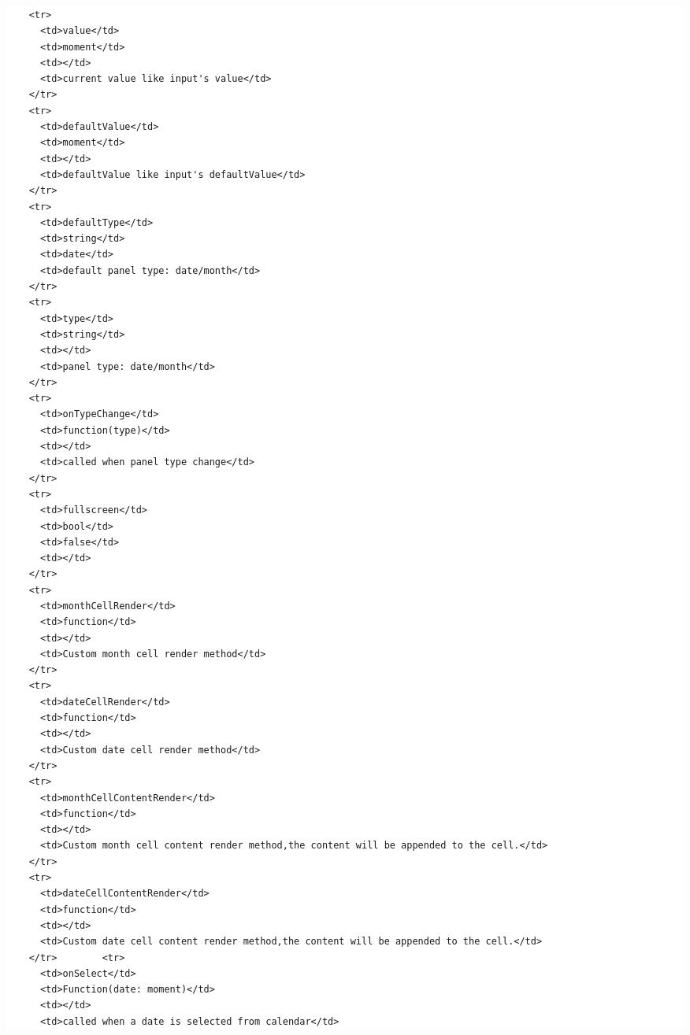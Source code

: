         <tr>
          <td>value</td>
          <td>moment</td>
          <td></td>
          <td>current value like input's value</td>
        </tr>
        <tr>
          <td>defaultValue</td>
          <td>moment</td>
          <td></td>
          <td>defaultValue like input's defaultValue</td>
        </tr>
        <tr>
          <td>defaultType</td>
          <td>string</td>
          <td>date</td>
          <td>default panel type: date/month</td>
        </tr>
        <tr>
          <td>type</td>
          <td>string</td>
          <td></td>
          <td>panel type: date/month</td>
        </tr>
        <tr>
          <td>onTypeChange</td>
          <td>function(type)</td>
          <td></td>
          <td>called when panel type change</td>
        </tr>
        <tr>
          <td>fullscreen</td>
          <td>bool</td>
          <td>false</td>
          <td></td>
        </tr>
        <tr>
          <td>monthCellRender</td>
          <td>function</td>
          <td></td>
          <td>Custom month cell render method</td>
        </tr>
        <tr>
          <td>dateCellRender</td>
          <td>function</td>
          <td></td>
          <td>Custom date cell render method</td>
        </tr>
        <tr>
          <td>monthCellContentRender</td>
          <td>function</td>
          <td></td>
          <td>Custom month cell content render method,the content will be appended to the cell.</td>
        </tr>
        <tr>
          <td>dateCellContentRender</td>
          <td>function</td>
          <td></td>
          <td>Custom date cell content render method,the content will be appended to the cell.</td>
        </tr>        <tr>
          <td>onSelect</td>
          <td>Function(date: moment)</td>
          <td></td>
          <td>called when a date is selected from calendar</td>